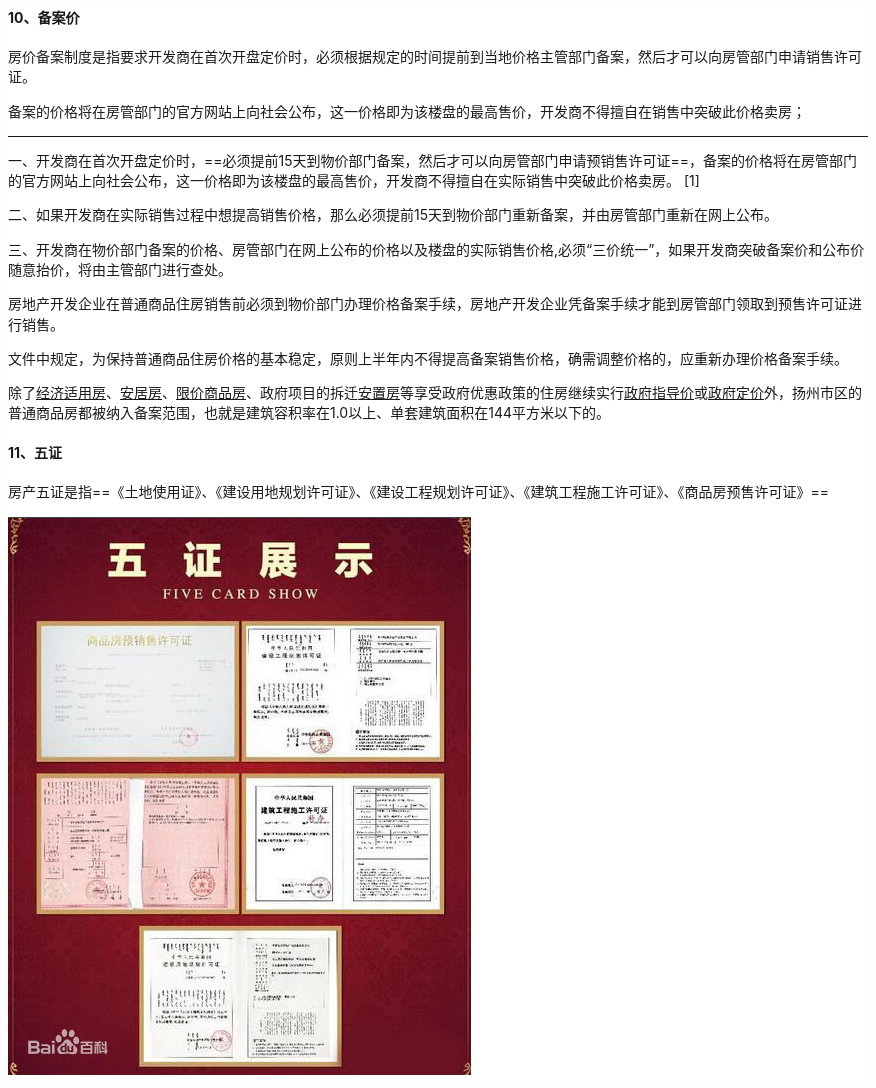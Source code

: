 #### 10、备案价

房价备案制度是指要求开发商在首次开盘定价时，必须根据规定的时间提前到当地价格主管部门备案，然后才可以向房管部门申请销售许可证。

备案的价格将在房管部门的官方网站上向社会公布，这一价格即为该楼盘的最高售价，开发商不得擅自在销售中突破此价格卖房；

-----

一、开发商在首次开盘定价时，==必须提前15天到物价部门备案，然后才可以向房管部门申请预销售许可证==，备案的价格将在房管部门的官方网站上向社会公布，这一价格即为该楼盘的最高售价，开发商不得擅自在实际销售中突破此价格卖房。 [1] 

二、如果开发商在实际销售过程中想提高销售价格，那么必须提前15天到物价部门重新备案，并由房管部门重新在网上公布。

三、开发商在物价部门备案的价格、房管部门在网上公布的价格以及楼盘的实际销售价格,必须“三价统一”，如果开发商突破备案价和公布价随意抬价，将由主管部门进行查处。

房地产开发企业在普通商品住房销售前必须到物价部门办理价格备案手续，房地产开发企业凭备案手续才能到房管部门领取到预售许可证进行销售。

文件中规定，为保持普通商品住房价格的基本稳定，原则上半年内不得提高备案销售价格，确需调整价格的，应重新办理价格备案手续。

除了[经济适用房](https://baike.baidu.com/item/经济适用房)、[安居房](https://baike.baidu.com/item/安居房)、[限价商品房](https://baike.baidu.com/item/限价商品房)、政府项目的拆迁[安置房](https://baike.baidu.com/item/安置房)等享受政府优惠政策的住房继续实行[政府指导价](https://baike.baidu.com/item/政府指导价)或[政府定价](https://baike.baidu.com/item/政府定价)外，扬州市区的普通商品房都被纳入备案范围，也就是建筑容积率在1.0以上、单套建筑面积在144平方米以下的。

#### 11、五证

房产五证是指==《土地使用证》、《建设用地规划许可证》、《建设工程规划许可证》、《建筑工程施工许可证》、《商品房预售许可证》==

![1569559835560](assets/1569559835560.png)
